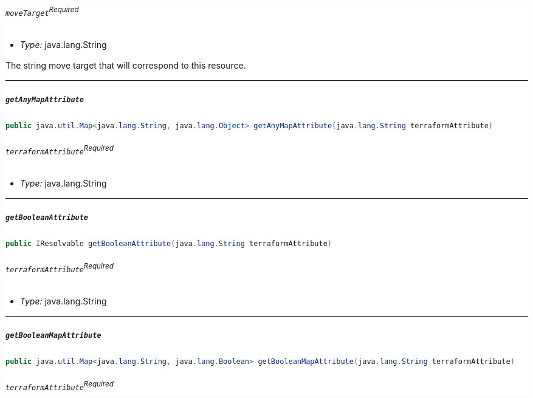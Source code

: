 ###### `moveTarget`<sup>Required</sup> <a name="moveTarget" id="rhizo-co-terraform-provider-oci.coreDrgAttachmentManagement.CoreDrgAttachmentManagement.addMoveTarget.parameter.moveTarget"></a>

- *Type:* java.lang.String

The string move target that will correspond to this resource.

---

##### `getAnyMapAttribute` <a name="getAnyMapAttribute" id="rhizo-co-terraform-provider-oci.coreDrgAttachmentManagement.CoreDrgAttachmentManagement.getAnyMapAttribute"></a>

```java
public java.util.Map<java.lang.String, java.lang.Object> getAnyMapAttribute(java.lang.String terraformAttribute)
```

###### `terraformAttribute`<sup>Required</sup> <a name="terraformAttribute" id="rhizo-co-terraform-provider-oci.coreDrgAttachmentManagement.CoreDrgAttachmentManagement.getAnyMapAttribute.parameter.terraformAttribute"></a>

- *Type:* java.lang.String

---

##### `getBooleanAttribute` <a name="getBooleanAttribute" id="rhizo-co-terraform-provider-oci.coreDrgAttachmentManagement.CoreDrgAttachmentManagement.getBooleanAttribute"></a>

```java
public IResolvable getBooleanAttribute(java.lang.String terraformAttribute)
```

###### `terraformAttribute`<sup>Required</sup> <a name="terraformAttribute" id="rhizo-co-terraform-provider-oci.coreDrgAttachmentManagement.CoreDrgAttachmentManagement.getBooleanAttribute.parameter.terraformAttribute"></a>

- *Type:* java.lang.String

---

##### `getBooleanMapAttribute` <a name="getBooleanMapAttribute" id="rhizo-co-terraform-provider-oci.coreDrgAttachmentManagement.CoreDrgAttachmentManagement.getBooleanMapAttribute"></a>

```java
public java.util.Map<java.lang.String, java.lang.Boolean> getBooleanMapAttribute(java.lang.String terraformAttribute)
```

###### `terraformAttribute`<sup>Required</sup> <a name="terraformAttribute" id="rhizo-co-terraform-provider-oci.coreDrgAttachmentManagement.CoreDrgAttachmentManagement.getBooleanMapAttribute.parameter.terraformAttribute"></a>
